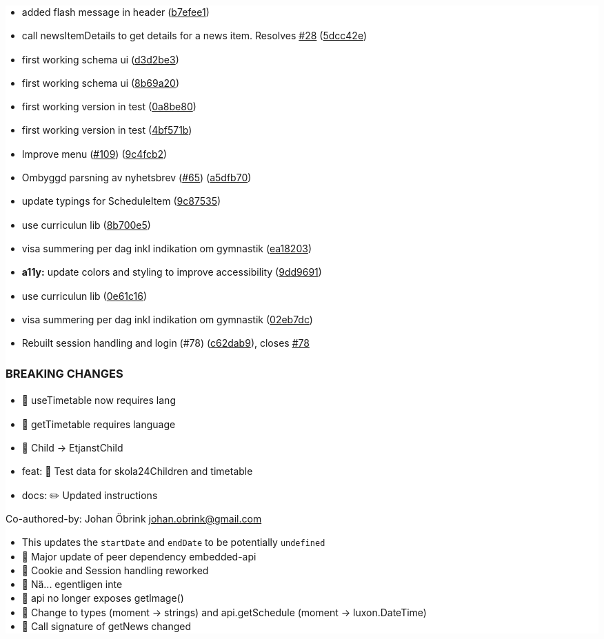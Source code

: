 * added flash message in header ([b7efee1](https://github.com/sepahewe/skolplattformen/commit/b7efee1e99d932b93d49d6377060d9876f02ea0a))
* call newsItemDetails to get details for a news item. Resolves [#28](https://github.com/sepahewe/skolplattformen/issues/28) ([5dcc42e](https://github.com/sepahewe/skolplattformen/commit/5dcc42eeac0b4acda11515271b63aeb42e3773d9))
* first working schema ui ([d3d2be3](https://github.com/sepahewe/skolplattformen/commit/d3d2be3a3e3c5910f698ea1c2c8f815b0e688aca))
* first working schema ui ([8b69a20](https://github.com/sepahewe/skolplattformen/commit/8b69a20ab2dc9fde5ae90b716a1646ab606fbd02))
* first working version in test ([0a8be80](https://github.com/sepahewe/skolplattformen/commit/0a8be80a1d12885bca5599bbb9376d710dd3e150))
* first working version in test ([4bf571b](https://github.com/sepahewe/skolplattformen/commit/4bf571b5d8c7cb5da2453330ef22e3e4b8ae2c7d))
* Improve menu ([#109](https://github.com/sepahewe/skolplattformen/issues/109)) ([9c4fcb2](https://github.com/sepahewe/skolplattformen/commit/9c4fcb2d251d71ec076e3b1725ae74b497535d66))
* Ombyggd parsning av nyhetsbrev ([#65](https://github.com/sepahewe/skolplattformen/issues/65)) ([a5dfb70](https://github.com/sepahewe/skolplattformen/commit/a5dfb704f4c7428b148cd26f94eceb9567bfb35e))
* update typings for ScheduleItem ([9c87535](https://github.com/sepahewe/skolplattformen/commit/9c87535c5bd8e1c9ed8e66d03c13cb6dc8cce8fb))
* use curriculun lib ([8b700e5](https://github.com/sepahewe/skolplattformen/commit/8b700e5516414d4e0c4e70a2ff64a245645d1cd3))
* visa summering per dag inkl indikation om gymnastik ([ea18203](https://github.com/sepahewe/skolplattformen/commit/ea182035d8960316a34f5fdd9c3a4769b3d1aa57))
* **a11y:** update colors and styling to improve accessibility ([9dd9691](https://github.com/sepahewe/skolplattformen/commit/9dd9691aa94e33d9525c3ca96a9cfd0d35ef13b2))
* use curriculun lib ([0e61c16](https://github.com/sepahewe/skolplattformen/commit/0e61c16aa94761c6eb48c61cbd368ea288bd5b9d))
* visa summering per dag inkl indikation om gymnastik ([02eb7dc](https://github.com/sepahewe/skolplattformen/commit/02eb7dcf92df6f25e28bc146255a7f4dc785ac58))


* Rebuilt session handling and login (#78) ([c62dab9](https://github.com/sepahewe/skolplattformen/commit/c62dab9e2e9be4b208f0cb2fc9bb6253beb2b403)), closes [#78](https://github.com/sepahewe/skolplattformen/issues/78)


### BREAKING CHANGES

* 🧨 useTimetable now requires lang
* 🧨 getTimetable requires language
* 🧨 Child -> EtjanstChild

* feat: 🎸 Test data for skola24Children and timetable

* docs: ✏️ Updated instructions

Co-authored-by: Johan Öbrink <johan.obrink@gmail.com>
* This updates the `startDate` and `endDate` to be
potentially `undefined`
* 🧨 Major update of peer dependency embedded-api
* 🧨 Cookie and Session handling reworked
* 🧨 Nä... egentligen inte
* 🧨 api no longer exposes getImage()
* 🧨 Change to types (moment -> strings) and api.getSchedule (moment ->
luxon.DateTime)
* 🧨 Call signature of getNews changed
